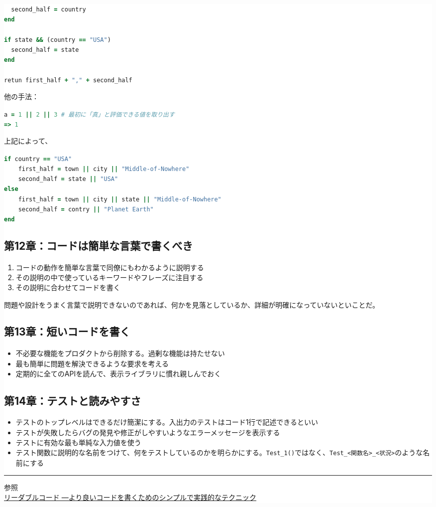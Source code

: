 ```ruby
  second_half = country
end

if state && (country == "USA") 
  second_half = state
end

retun first_half + "," + second_half
```

他の手法：　
```ruby
a = 1 || 2 || 3 # 最初に「真」と評価できる値を取り出す
=> 1
```
上記によって、
```ruby
if country == "USA"
    first_half = town || city || "Middle-of-Nowhere"
    second_half = state || "USA"
else 
    first_half = town || city || state || "Middle-of-Nowhere"
    second_half = contry || "Planet Earth"
end
```

## 第12章：コードは簡単な言葉で書くべき

1. コードの動作を簡単な言葉で同僚にもわかるように説明する
2. その説明の中で使っているキーワードやフレーズに注目する
3. その説明に合わせてコードを書く

問題や設計をうまく言葉で説明できないのであれば、何かを見落としているか、詳細が明確になっていないといことだ。

## 第13章：短いコードを書く

- 不必要な機能をプロダクトから削除する。過剰な機能は持たせない
- 最も簡単に問題を解決できるような要求を考える
- 定期的に全てのAPIを読んで、表示ライブラリに慣れ親しんでおく

## 第14章：テストと読みやすさ

- テストのトップレベルはできるだけ簡潔にする。入出力のテストはコード1行で記述できるといい
- テストが失敗したらバグの発見や修正がしやすいようなエラーメッセージを表示する
- テストに有効な最も単純な入力値を使う
- テスト関数に説明的な名前をつけて、何をテストしているのかを明らかにする。`Test_1()`ではなく、`Test_<関数名>_<状況>`のような名前にする


---
参照  
[リーダブルコード ―より良いコードを書くためのシンプルで実践的なテクニック](https://www.oreilly.co.jp/books/9784873115658/)

